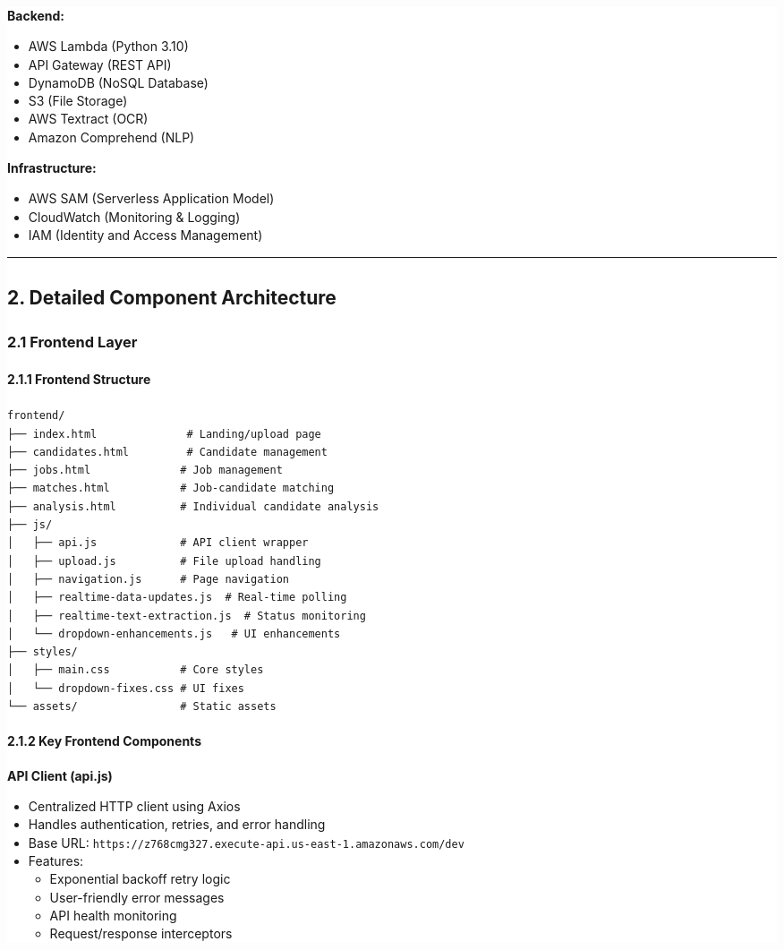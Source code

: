 **Backend:**
- AWS Lambda (Python 3.10)
- API Gateway (REST API)
- DynamoDB (NoSQL Database)
- S3 (File Storage)
- AWS Textract (OCR)
- Amazon Comprehend (NLP)

**Infrastructure:**
- AWS SAM (Serverless Application Model)
- CloudWatch (Monitoring & Logging)
- IAM (Identity and Access Management)

---

## 2. Detailed Component Architecture

### 2.1 Frontend Layer

#### 2.1.1 Frontend Structure
```
frontend/
├── index.html              # Landing/upload page
├── candidates.html         # Candidate management
├── jobs.html              # Job management
├── matches.html           # Job-candidate matching
├── analysis.html          # Individual candidate analysis
├── js/
│   ├── api.js             # API client wrapper
│   ├── upload.js          # File upload handling
│   ├── navigation.js      # Page navigation
│   ├── realtime-data-updates.js  # Real-time polling
│   ├── realtime-text-extraction.js  # Status monitoring
│   └── dropdown-enhancements.js   # UI enhancements
├── styles/
│   ├── main.css           # Core styles
│   └── dropdown-fixes.css # UI fixes
└── assets/                # Static assets
```

#### 2.1.2 Key Frontend Components

**API Client (api.js)**
- Centralized HTTP client using Axios
- Handles authentication, retries, and error handling
- Base URL: `https://z768cmg327.execute-api.us-east-1.amazonaws.com/dev`
- Features:
  - Exponential backoff retry logic
  - User-friendly error messages
  - API health monitoring
  - Request/response interceptors
